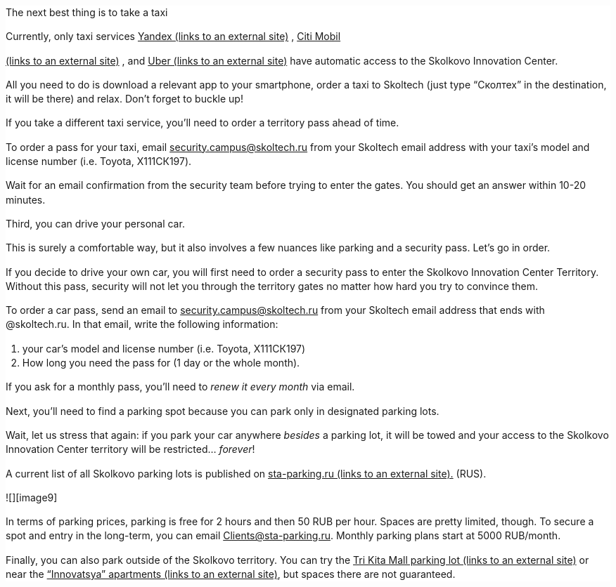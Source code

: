 

The next best thing is to take a taxi

Currently, only taxi services [Yandex (links to an external site)](https://taxi.yandex.ru/ru\_ru/) , [Citi Mobil](https://city-mobil.ru/) 

[(links to an external site)](https://city-mobil.ru/) , and [Uber  (links to an external site)](https://support-uber.com/) have automatic access to the Skolkovo Innovation Center. 

All you need to do is download a relevant app to your smartphone, order a taxi to Skoltech (just type “Сколтех” in the destination, it will be there) and relax. Don’t forget to buckle up\!

If you take a different taxi service, you’ll need to order a territory pass ahead of time. 

To order a pass for your taxi, email security.campus@skoltech.ru from your Skoltech email address with your taxi’s model and license number (i.e. Toyota, Х111СК197). 

Wait for an email confirmation from the security team before trying to enter the gates. You should get an answer within 10-20 minutes.

 

 Third, you can drive your personal car.

This is surely a comfortable way, but it also involves a few nuances like parking and a security pass. Let’s go in order. 

If you decide to drive your own car, you will first need to order a security pass to enter the Skolkovo Innovation Center Territory. Without this pass, security will not let you through the territory gates no matter how hard you try to convince them. 

To order a car pass, send an email to security.campus@skoltech.ru from your Skoltech email address that ends with @skoltech.ru. In that email, write the following information: 

1. your car’s model and license number (i.e. Toyota, Х111СК197)   
2. How long you need the pass for (1 day or the whole month). 

If you ask for a monthly pass, you’ll need to *renew it every month* via email. 

Next, you’ll need to find a parking spot because you can park only in designated parking lots. 

Wait, let us stress that again: if you park your car anywhere *besides* a parking lot, it will be towed and your access to the Skolkovo Innovation Center territory will be restricted… *forever*\!

A current list of all Skolkovo parking lots is published on [sta-parking.ru (links to an external site).](https://www.sta-parking.ru/) (RUS). 

 ![][image9]

 

In terms of parking prices, parking is free for 2 hours and then 50 RUB per hour. Spaces are pretty limited, though. To secure a spot and entry in the long-term, you can email Clients@sta-parking.ru. Monthly parking plans start at 5000 RUB/month. 

Finally, you can also park outside of the Skolkovo territory. You can try the [Tri Kita Mall parking lot (links to an external site)](https://yandex.ru/maps/org/tri\_kita/1112120378/?indoorLevel=1\&ll=37.355723%2C55.702835\&z=17.03) or near the [“Innovatsya” apartments (links to an external site)](https://yandex.ru/maps/213/moscow/?indoorLevel=1\&ll=37.355723%2C55.702835\&mode=poi\&poi%5Bpoint%5D=37.357476%2C55.700718\&poi%5Buri%5D=ymapsbm1%3A%2F%2Forg%3Foid%3D191529528774\&z=17.03), but spaces there are not guaranteed.   
